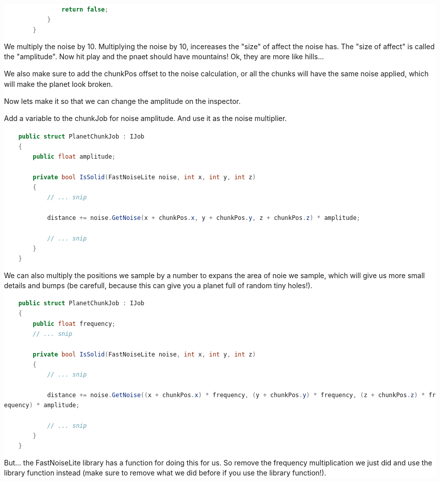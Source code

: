```cs
                return false;
            }
        }
```

We multiply the noise by 10. Multiplying the noise by 10, incereases the "size" of affect the noise has. The "size of affect" is called the "amplitude". Now hit play and the pnaet should have mountains! Ok, they are more like hills...

We also make sure to add the chunkPos offset to the noise calculation, or all the chunks will have the same noise applied, which will make the planet look broken.

Now lets make it so that we can change the amplitude on the inspector.

Add a variable to the chunkJob for noise amplitude. And use it as the noise multiplier.

```cs
    public struct PlanetChunkJob : IJob
    {
        public float amplitude;

        private bool IsSolid(FastNoiseLite noise, int x, int y, int z)
        {
            // ... snip

            distance += noise.GetNoise(x + chunkPos.x, y + chunkPos.y, z + chunkPos.z) * amplitude;

            // ... snip
        }
    }
```

We can also multiply the positions we sample by a number to expans the area of noie we sample, which will give us more small details and bumps (be carefull, because this can give you a planet full of random tiny holes!).

```cs
    public struct PlanetChunkJob : IJob
    {
        public float frequency;
        // ... snip

        private bool IsSolid(FastNoiseLite noise, int x, int y, int z)
        {
            // ... snip

            distance += noise.GetNoise((x + chunkPos.x) * frequency, (y + chunkPos.y) * frequency, (z + chunkPos.z) * frequency) * amplitude;
            
            // ... snip
        }
    }
```

But... the FastNoiseLite library has a function for doing this for us. So remove the frequency multiplication we just did and use the library function instead (make sure to remove what we did before if you use the library function!).
